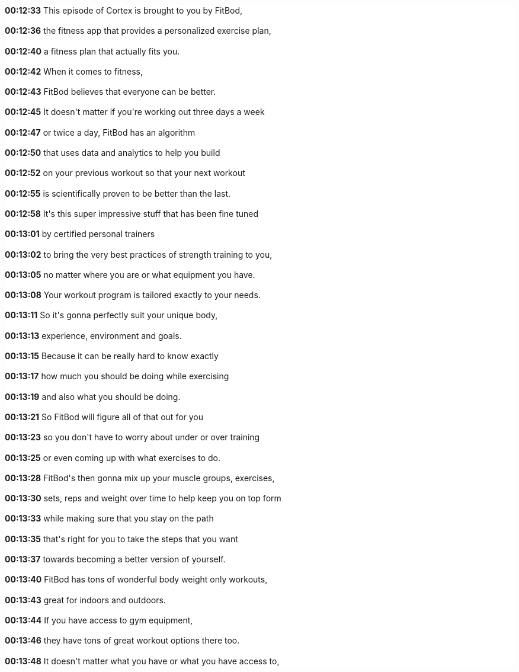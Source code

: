 **00:12:33** This episode of Cortex is brought to you by FitBod,

**00:12:36** the fitness app that provides a personalized exercise plan,

**00:12:40** a fitness plan that actually fits you.

**00:12:42** When it comes to fitness,

**00:12:43** FitBod believes that everyone can be better.

**00:12:45** It doesn't matter if you're working out three days a week

**00:12:47** or twice a day, FitBod has an algorithm

**00:12:50** that uses data and analytics to help you build

**00:12:52** on your previous workout so that your next workout

**00:12:55** is scientifically proven to be better than the last.

**00:12:58** It's this super impressive stuff that has been fine tuned

**00:13:01** by certified personal trainers

**00:13:02** to bring the very best practices of strength training to you,

**00:13:05** no matter where you are or what equipment you have.

**00:13:08** Your workout program is tailored exactly to your needs.

**00:13:11** So it's gonna perfectly suit your unique body,

**00:13:13** experience, environment and goals.

**00:13:15** Because it can be really hard to know exactly

**00:13:17** how much you should be doing while exercising

**00:13:19** and also what you should be doing.

**00:13:21** So FitBod will figure all of that out for you

**00:13:23** so you don't have to worry about under or over training

**00:13:25** or even coming up with what exercises to do.

**00:13:28** FitBod's then gonna mix up your muscle groups, exercises,

**00:13:30** sets, reps and weight over time to help keep you on top form

**00:13:33** while making sure that you stay on the path

**00:13:35** that's right for you to take the steps that you want

**00:13:37** towards becoming a better version of yourself.

**00:13:40** FitBod has tons of wonderful body weight only workouts,

**00:13:43** great for indoors and outdoors.

**00:13:44** If you have access to gym equipment,

**00:13:46** they have tons of great workout options there too.

**00:13:48** It doesn't matter what you have or what you have access to,
